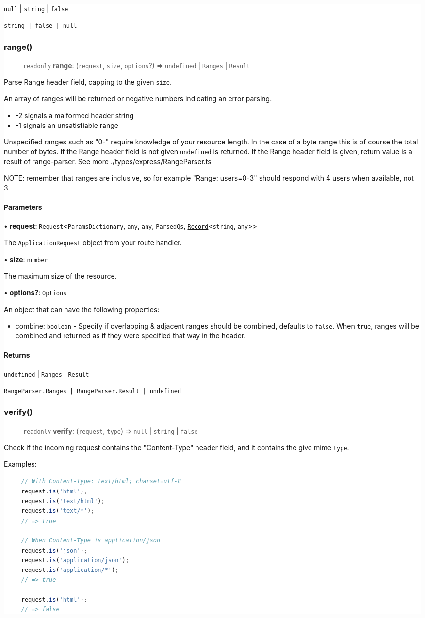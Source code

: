 `null` \| `string` \| `false`

`string | false | null`

### range()

> `readonly` **range**: (`request`, `size`, `options`?) => `undefined` \| `Ranges` \| `Result`

Parse Range header field, capping to the given `size`.

An array of ranges will be returned or negative numbers indicating an error parsing.

 -  -2 signals a malformed header string
 -  -1 signals an unsatisfiable range

Unspecified ranges such as "0-" require knowledge of your resource length. In
the case of a byte range this is of course the total number of bytes.
If the Range header field is not given `undefined` is returned.
If the Range header field is given, return value is a result of range-parser.
See more ./types/express/RangeParser.ts

NOTE: remember that ranges are inclusive, so for example "Range: users=0-3"
should respond with 4 users when available, not 3.

#### Parameters

• **request**: `Request`\<`ParamsDictionary`, `any`, `any`, `ParsedQs`, [`Record`](https://www.typescriptlang.org/docs/handbook/utility-types.html#recordkeys-type)\<`string`, `any`\>\>

The `ApplicationRequest` object from your route handler.

• **size**: `number`

The maximum size of the resource.

• **options?**: `Options`

An object that can have the following properties:
- combine: `boolean` - Specify if overlapping & adjacent ranges should be combined, defaults to `false`. When `true`, ranges will be combined and returned as if they were specified that way in the header.

#### Returns

`undefined` \| `Ranges` \| `Result`

`RangeParser.Ranges | RangeParser.Result | undefined`

### verify()

> `readonly` **verify**: (`request`, `type`) => `null` \| `string` \| `false`

Check if the incoming request contains the "Content-Type"
header field, and it contains the give mime `type`.

Examples:
```js
     // With Content-Type: text/html; charset=utf-8
     request.is('html');
     request.is('text/html');
     request.is('text/*');
     // => true

     // When Content-Type is application/json
     request.is('json');
     request.is('application/json');
     request.is('application/*');
     // => true

     request.is('html');
     // => false
```